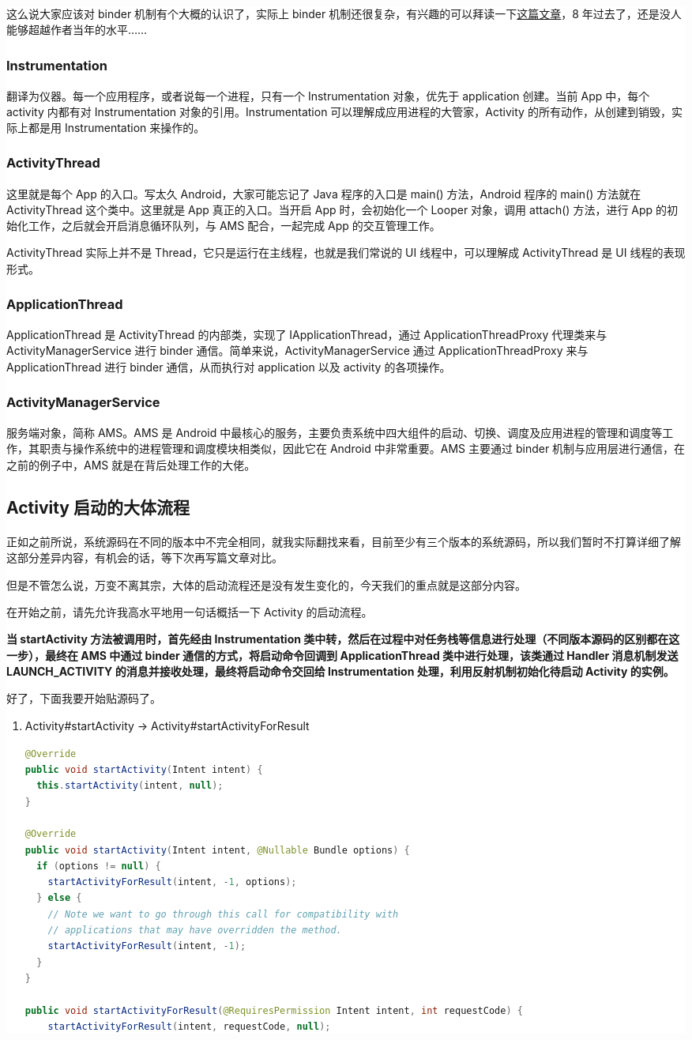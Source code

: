 这么说大家应该对 binder 机制有个大概的认识了，实际上 binder 机制还很复杂，有兴趣的可以拜读一下[这篇文章](https://blog.csdn.net/universus/article/details/6211589)，8 年过去了，还是没人能够超越作者当年的水平……



### Instrumentation

翻译为仪器。每一个应用程序，或者说每一个进程，只有一个 Instrumentation 对象，优先于 application 创建。当前 App 中，每个 activity 内都有对 Instrumentation 对象的引用。Instrumentation 可以理解成应用进程的大管家，Activity 的所有动作，从创建到销毁，实际上都是用 Instrumentation 来操作的。



### ActivityThread

这里就是每个 App 的入口。写太久 Android，大家可能忘记了 Java 程序的入口是 main() 方法，Android 程序的 main() 方法就在 ActivityThread 这个类中。这里就是 App 真正的入口。当开启 App 时，会初始化一个 Looper 对象，调用 attach() 方法，进行 App 的初始化工作，之后就会开启消息循环队列，与 AMS 配合，一起完成 App 的交互管理工作。

ActivityThread 实际上并不是 Thread，它只是运行在主线程，也就是我们常说的 UI 线程中，可以理解成 ActivityThread 是 UI 线程的表现形式。



### ApplicationThread

ApplicationThread 是 ActivityThread 的内部类，实现了 IApplicationThread，通过 ApplicationThreadProxy 代理类来与 ActivityManagerService 进行 binder 通信。简单来说，ActivityManagerService 通过 ApplicationThreadProxy 来与 ApplicationThread 进行 binder 通信，从而执行对 application 以及 activity 的各项操作。



### ActivityManagerService

服务端对象，简称 AMS。AMS 是 Android 中最核心的服务，主要负责系统中四大组件的启动、切换、调度及应用进程的管理和调度等工作，其职责与操作系统中的进程管理和调度模块相类似，因此它在 Android 中非常重要。AMS 主要通过 binder 机制与应用层进行通信，在之前的例子中，AMS 就是在背后处理工作的大佬。



## Activity 启动的大体流程

正如之前所说，系统源码在不同的版本中不完全相同，就我实际翻找来看，目前至少有三个版本的系统源码，所以我们暂时不打算详细了解这部分差异内容，有机会的话，等下次再写篇文章对比。

但是不管怎么说，万变不离其宗，大体的启动流程还是没有发生变化的，今天我们的重点就是这部分内容。

在开始之前，请先允许我高水平地用一句话概括一下 Activity 的启动流程。

**当 startActivity 方法被调用时，首先经由 Instrumentation 类中转，然后在过程中对任务栈等信息进行处理（不同版本源码的区别都在这一步），最终在 AMS 中通过 binder 通信的方式，将启动命令回调到 ApplicationThread 类中进行处理，该类通过 Handler 消息机制发送 LAUNCH_ACTIVITY 的消息并接收处理，最终将启动命令交回给 Instrumentation 处理，利用反射机制初始化待启动 Activity 的实例。**

好了，下面我要开始贴源码了。

1. Activity#startActivity -> Activity#startActivityForResult 

   ```java
   @Override
   public void startActivity(Intent intent) {
     this.startActivity(intent, null);
   }
   
   @Override
   public void startActivity(Intent intent, @Nullable Bundle options) {
     if (options != null) {
       startActivityForResult(intent, -1, options);
     } else {
       // Note we want to go through this call for compatibility with
       // applications that may have overridden the method.
       startActivityForResult(intent, -1);
     }
   }
   
   public void startActivityForResult(@RequiresPermission Intent intent, int requestCode) {
       startActivityForResult(intent, requestCode, null);
   ```